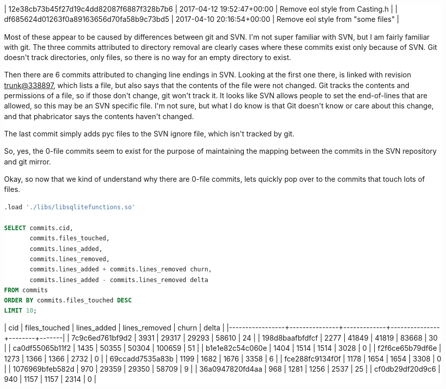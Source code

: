 | 12e38cb73b45f27d19c4dd82087f6887f328b7b6 | 2017-04-12 19:52:47+00:00 | Remove eol style from Casting.h                       |
| df685624d01263f0a89163656d70fa58b9c73bd5 | 2017-04-10 20:16:54+00:00 | Remove eol style from "some files"                    |

Most of these appear to be caused by differences between git and SVN.
I'm not super familiar with SVN, but I am fairly familiar with git.
The three commits attributed to directory removal are clearly cases
where these commits exist only because of SVN. Git doesn't track
directories, only files, so there is no way for an empty directory to
exist.

Then there are 6 commits attributed to changing line endings in SVN.
Looking at the first one there, is linked with revision
[trunk@338897](https://reviews.llvm.org/rL338897), which lists a file,
but also says that the contents of the file were not changed.
Git tracks the contents and permissions of a file, so if those don't
change, git won't track it. It looks like SVN allows people to set the
end-of-lines that are allowed, so this may be an SVN specific file.
I'm not sure, but what I do know is that Git doesn't know or care about
this change, and that phabricator says the contents haven't changed.

The last commit simply adds pyc files to the SVN ignore file, which
isn't tracked by git.

So, yes, the 0-file commits seem to exist for the purpose of maintaining
the mapping between the commits in the SVN repository and git mirror.

Okay, so now that we kind of understand why there are 0-file commits,
lets quickly pop over to the commits that touch lots of files.

```sql
.load './libs/libsqlitefunctions.so'

SELECT commits.cid,
       commits.files_touched,
       commits.lines_added,
       commits.lines_removed,
       commits.lines_added + commits.lines_removed churn,
       commits.lines_added - commits.lines_removed delta
FROM commits
ORDER BY commits.files_touched DESC
LIMIT 10;
```

| cid             | files_touched | lines_added | lines_removed |  churn | delta |
|-----------------+---------------+-------------+---------------+--------+-------|
| 7c9c6ed761bf9d2 |          3931 |       29317 |         29293 |  58610 |    24 |
| 198d8baafbfdfcf |          2277 |       41849 |         41819 |  83668 |    30 |
| ca0df55065b11f2 |          1435 |       50355 |         50304 | 100659 |    51 |
| b1e1e82c54c060e |          1404 |        1514 |          1514 |   3028 |     0 |
| f2f6ce65b79df6e |          1273 |        1366 |          1366 |   2732 |     0 |
| 69ccadd7535a83b |          1199 |        1682 |          1676 |   3358 |     6 |
| fce288fc9134f0f |          1178 |        1654 |          1654 |   3308 |     0 |
| 1076969bfeb582d |           970 |       29359 |         29350 |  58709 |     9 |
| 36a0947820fd4aa |           968 |        1281 |          1256 |   2537 |    25 |
| cf0db29df20d9c6 |           940 |        1157 |          1157 |   2314 |     0 |
